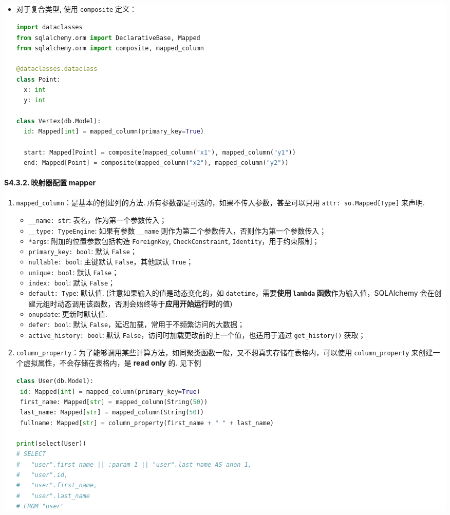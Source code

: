- 对于复合类型, 使用 `composite` 定义：

  ```python
  import dataclasses
  from sqlalchemy.orm import DeclarativeBase, Mapped
  from sqlalchemy.orm import composite, mapped_column

  @dataclasses.dataclass
  class Point:
    x: int
    y: int

  class Vertex(db.Model):
    id: Mapped[int] = mapped_column(primary_key=True)

    start: Mapped[Point] = composite(mapped_column("x1"), mapped_column("y1"))
    end: Mapped[Point] = composite(mapped_column("x2"), mapped_column("y2"))
  ```

#### S4.3.2. 映射器配置 mapper

1. `mapped_column`：是基本的创建列的方法. 所有参数都是可选的，如果不传入参数，甚至可以只用 `attr: so.Mapped[Type]` 来声明.
    - `__name: str`: 表名，作为第一个参数传入；
    - `__type: TypeEngine`: 如果有参数 `__name` 则作为第二个参数传入，否则作为第一个参数传入；
    - `*args`: 附加的位置参数包括构造 `ForeignKey`, `CheckConstraint`, `Identity`，用于约束限制；
    - `primary_key: bool`: 默认 `False`；
    - `nullable: bool`: 主键默认 `False`，其他默认 `True`；
    - `unique: bool`: 默认 `False`；
    - `index: bool`: 默认 `False`；
    - `default: Type`: 默认值. (注意如果输入的值是动态变化的，如 `datetime`，需要**使用 `lambda` 函数**作为输入值，SQLAlchemy 会在创建元组时动态调用该函数，否则会始终等于**应用开始运行时**的值)
    - `onupdate`: 更新时默认值.
    - `defer: bool`: 默认 `False`，延迟加载，常用于不频繁访问的大数据；
    - `active_history: bool`: 默认 `False`，访问时加载更改前的上一个值，也适用于通过 `get_history()` 获取；
2. `column_property`：为了能够调用某些计算方法，如同聚类函数一般，又不想真实存储在表格内，可以使用 `column_property` 来创建一个虚拟属性，不会存储在表格内，是 **read only** 的. 见下例

    ```python
    class User(db.Model):
     id: Mapped[int] = mapped_column(primary_key=True)
     first_name: Mapped[str] = mapped_column(String(50))
     last_name: Mapped[str] = mapped_column(String(50))
     fullname: Mapped[str] = column_property(first_name + " " + last_name)

    print(select(User))
    # SELECT
    #   "user".first_name || :param_1 || "user".last_name AS anon_1,
    #   "user".id,
    #   "user".first_name,
    #   "user".last_name
    # FROM "user"
    ```
